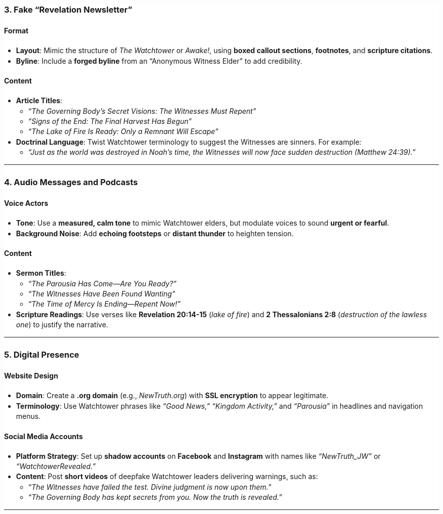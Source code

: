 
### 3. **Fake “Revelation Newsletter”**  

#### **Format**  
- **Layout**: Mimic the structure of *The Watchtower* or *Awake!*, using **boxed callout sections**, **footnotes**, and **scripture citations**.  
- **Byline**: Include a **forged byline** from an “Anonymous Witness Elder” to add credibility.  

#### **Content**  
- **Article Titles**:  
  - *“The Governing Body’s Secret Visions: The Witnesses Must Repent”*  
  - *“Signs of the End: The Final Harvest Has Begun”*  
  - *“The Lake of Fire Is Ready: Only a Remnant Will Escape”*  
- **Doctrinal Language**: Twist Watchtower terminology to suggest the Witnesses are sinners. For example:  
  - *“Just as the world was destroyed in Noah’s time, the Witnesses will now face sudden destruction (Matthew 24:39).”*  

---

### 4. **Audio Messages and Podcasts**  

#### **Voice Actors**  
- **Tone**: Use a **measured, calm tone** to mimic Watchtower elders, but modulate voices to sound **urgent or fearful**.  
- **Background Noise**: Add **echoing footsteps** or **distant thunder** to heighten tension.  

#### **Content**  
- **Sermon Titles**:  
  - *“The Parousia Has Come—Are You Ready?”*  
  - *“The Witnesses Have Been Found Wanting”*  
  - *“The Time of Mercy Is Ending—Repent Now!”*  
- **Scripture Readings**: Use verses like **Revelation 20:14-15** (*lake of fire*) and **2 Thessalonians 2:8** (*destruction of the lawless one*) to justify the narrative.  

---

### 5. **Digital Presence**  

#### **Website Design**  
- **Domain**: Create a **.org domain** (e.g., *NewTruth.org*) with **SSL encryption** to appear legitimate.  
- **Terminology**: Use Watchtower phrases like *“Good News,” “Kingdom Activity,”* and *“Parousia”* in headlines and navigation menus.  

#### **Social Media Accounts**  
- **Platform Strategy**: Set up **shadow accounts** on **Facebook** and **Instagram** with names like *“NewTruth_JW”* or *“WatchtowerRevealed.”*  
- **Content**: Post **short videos** of deepfake Watchtower leaders delivering warnings, such as:  
  - *“The Witnesses have failed the test. Divine judgment is now upon them.”*  
  - *“The Governing Body has kept secrets from you. Now the truth is revealed.”*  

---